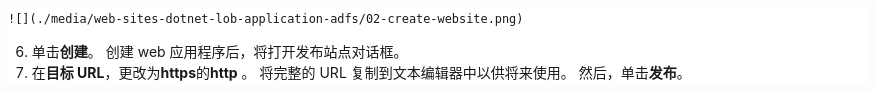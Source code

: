     ![](./media/web-sites-dotnet-lob-application-adfs/02-create-website.png)

6. 单击**创建**。 创建 web 应用程序后，将打开发布站点对话框。
7. 在**目标 URL**，更改为**https**的**http** 。 将完整的 URL 复制到文本编辑器中以供将来使用。 然后，单击**发布**。
